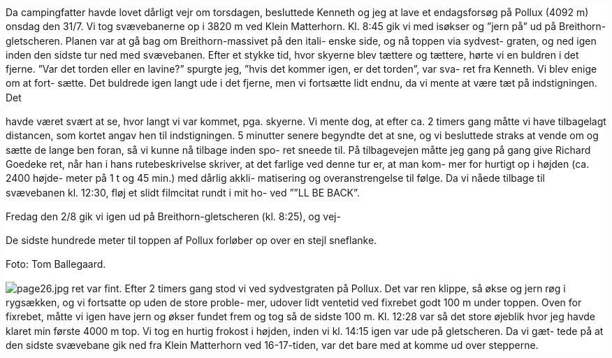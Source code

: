 Da campingfatter havde lovet dårligt vejr
om torsdagen, besluttede Kenneth og jeg
at lave et endagsforsøg på Pollux (4092
m) onsdag den 31/7. Vi tog svævebanerne
op i 3820 m ved Klein Matterhorn. Kl.
8:45 gik vi med isøkser og ”jern på” ud på
Breithorn-gletscheren. Planen var at gå
bag om Breithorn-massivet på den itali-
enske side, og nå toppen via sydvest-
graten, og ned igen inden den sidste tur
ned med svævebanen. Efter et stykke tid,
hvor skyerne blev tættere og tættere,
hørte vi en buldren i det fjerne. ”Var det
torden eller en lavine?” spurgte jeg, ”hvis
det kommer igen, er det torden”, var sva-
ret fra Kenneth. Vi blev enige om at fort-
sætte. Det buldrede igen langt ude i det
fjerne, men vi fortsætte lidt endnu, da vi
mente at være tæt på indstigningen. Det

havde været svært at se, hvor langt vi
var kommet, pga. skyerne. Vi mente dog,
at efter ca. 2 timers gang måtte vi have
tilbagelagt distancen, som kortet angav
hen til indstigningen. 5 minutter senere
begyndte det at sne, og vi besluttede
straks at vende om og sætte de lange ben
foran, så vi kunne nå tilbage inden spo-
ret sneede til. På tilbagevejen måtte jeg
gang på gang give Richard Goedeke ret,
når han i hans rutebeskrivelse skriver, at
det farlige ved denne tur er, at man kom-
mer for hurtigt op i højden (ca. 2400 højde-
meter på 1 t og 45 min.) med dårlig akkli-
matisering og overanstrengelse til følge.
Da vi nåede tilbage til svævebanen kl.
12:30, fløj et slidt filmcitat rundt i mit ho-
ved ””LL BE BACK”.

Fredag den 2/8 gik vi igen ud på
Breithorn-gletscheren (kl. 8:25), og vej-

De sidste hundrede meter til toppen af Pollux forløber op over en stejl sneflanke.

Foto: Tom Ballegaard.





![page26.jpg](/2003/DB-2003-2/page26.jpg)
ret var fint. Efter 2 timers gang stod vi
ved sydvestgraten på Pollux. Det var ren
klippe, så økse og jern røg i rygsækken,
og vi fortsatte op uden de store proble-
mer, udover lidt ventetid ved fixrebet godt
100 m under toppen. Oven for fixrebet,
måtte vi igen have jern og økser fundet
frem og tog så de sidste 100 m. Kl. 12:28
var så det store øjeblik hvor jeg havde
klaret min første 4000 m top. Vi tog en
hurtig frokost i højden, inden vi kl. 14:15
igen var ude på gletscheren. Da vi gæt-
tede på at den sidste svævebane gik ned
fra Klein Matterhorn ved 16-17-tiden, var
det bare med at komme ud over stepperne.

